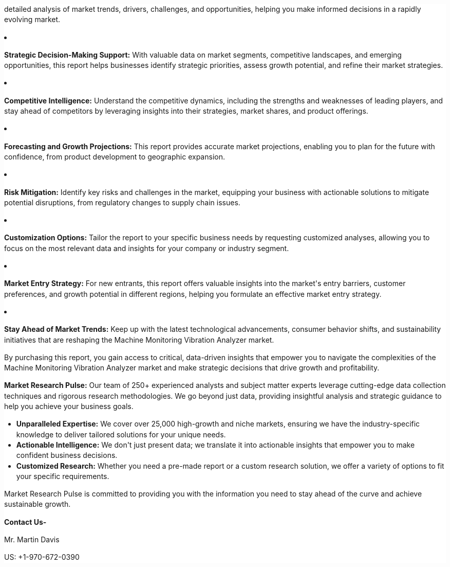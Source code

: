 detailed analysis of market trends, drivers, challenges, and opportunities, helping you make informed decisions in a rapidly evolving market.</p></li><li><p><strong>Strategic Decision-Making Support:</strong> With valuable data on market segments, competitive landscapes, and emerging opportunities, this report helps businesses identify strategic priorities, assess growth potential, and refine their market strategies.</p></li><li><p><strong>Competitive Intelligence:</strong> Understand the competitive dynamics, including the strengths and weaknesses of leading players, and stay ahead of competitors by leveraging insights into their strategies, market shares, and product offerings.</p></li><li><p><strong>Forecasting and Growth Projections:</strong> This report provides accurate market projections, enabling you to plan for the future with confidence, from product development to geographic expansion.</p></li><li><p><strong>Risk Mitigation:</strong> Identify key risks and challenges in the market, equipping your business with actionable solutions to mitigate potential disruptions, from regulatory changes to supply chain issues.</p></li><li><p><strong>Customization Options:</strong> Tailor the report to your specific business needs by requesting customized analyses, allowing you to focus on the most relevant data and insights for your company or industry segment.</p></li><li><p><strong>Market Entry Strategy:</strong> For new entrants, this report offers valuable insights into the market's entry barriers, customer preferences, and growth potential in different regions, helping you formulate an effective market entry strategy.</p></li><li><p><strong>Stay Ahead of Market Trends:</strong> Keep up with the latest technological advancements, consumer behavior shifts, and sustainability initiatives that are reshaping the Machine Monitoring Vibration Analyzer market.</p></li></ol><p>By purchasing this report, you gain access to critical, data-driven insights that empower you to navigate the complexities of the Machine Monitoring Vibration Analyzer market and make strategic decisions that drive growth and profitability.</p><p><strong>Market Research Pulse:</strong>&nbsp;Our team of 250+ experienced analysts and subject matter experts leverage cutting-edge data collection techniques and rigorous research methodologies. We go beyond just data, providing insightful analysis and strategic guidance to help you achieve your business goals.</p><ul><li><strong>Unparalleled Expertise:</strong>&nbsp;We cover over 25,000 high-growth and niche markets, ensuring we have the industry-specific knowledge to deliver tailored solutions for your unique needs.</li><li><strong>Actionable Intelligence:</strong>&nbsp;We don't just present data; we translate it into actionable insights that empower you to make confident business decisions.</li><li><strong>Customized Research:</strong>&nbsp;Whether you need a pre-made report or a custom research solution, we offer a variety of options to fit your specific requirements.</li></ul><p>Market Research Pulse is committed to providing you with the information you need to stay ahead of the curve and achieve sustainable growth.</p><p><strong>Contact Us-</strong></p><p>Mr. Martin Davis</p><p>US: +1-970-672-0390</p>
